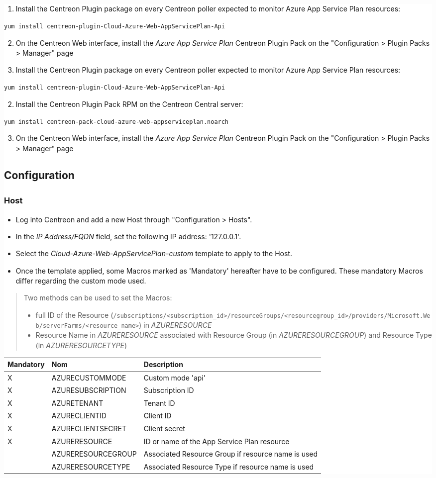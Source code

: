 



1. Install the Centreon Plugin package on every Centreon poller expected to monitor Azure App Service Plan resources:

```bash
yum install centreon-plugin-Cloud-Azure-Web-AppServicePlan-Api
```

2. On the Centreon Web interface, install the *Azure App Service Plan* Centreon Plugin Pack on the "Configuration > Plugin Packs > Manager" page



1. Install the Centreon Plugin package on every Centreon poller expected to monitor Azure App Service Plan resources:

```bash
yum install centreon-plugin-Cloud-Azure-Web-AppServicePlan-Api
```

2. Install the Centreon Plugin Pack RPM on the Centreon Central server:

```bash
yum install centreon-pack-cloud-azure-web-appserviceplan.noarch
```

3. On the Centreon Web interface, install the *Azure App Service Plan* Centreon Plugin Pack on the "Configuration > Plugin Packs > Manager" page



## Configuration

### Host

* Log into Centreon and add a new Host through "Configuration > Hosts".
* In the *IP Address/FQDN* field, set the following IP address: '127.0.0.1'.

* Select the *Cloud-Azure-Web-AppServicePlan-custom* template to apply to the Host.
* Once the template applied, some Macros marked as 'Mandatory' hereafter have to be configured.
These mandatory Macros differ regarding the custom mode used.

> Two methods can be used to set the Macros:
> * full ID of the Resource (```/subscriptions/<subscription_id>/resourceGroups/<resourcegroup_id>/providers/Microsoft.Web/serverFarms/<resource_name>```)
in *AZURERESOURCE*
> * Resource Name in *AZURERESOURCE* associated with Resource Group (in *AZURERESOURCEGROUP*) and Resource Type (in *AZURERESOURCETYPE*)





| Mandatory | Nom                | Description                                        |
| :-------- | :----------------- | :------------------------------------------------- |
| X         | AZURECUSTOMMODE    | Custom mode 'api'                                  |
| X         | AZURESUBSCRIPTION  | Subscription ID                                    |
| X         | AZURETENANT        | Tenant ID                                          |
| X         | AZURECLIENTID      | Client ID                                          |
| X         | AZURECLIENTSECRET  | Client secret                                      |
| X         | AZURERESOURCE      | ID or name of the App Service Plan resource        |
|           | AZURERESOURCEGROUP | Associated Resource Group if resource name is used |
|           | AZURERESOURCETYPE  | Associated Resource Type if resource name is used  |
